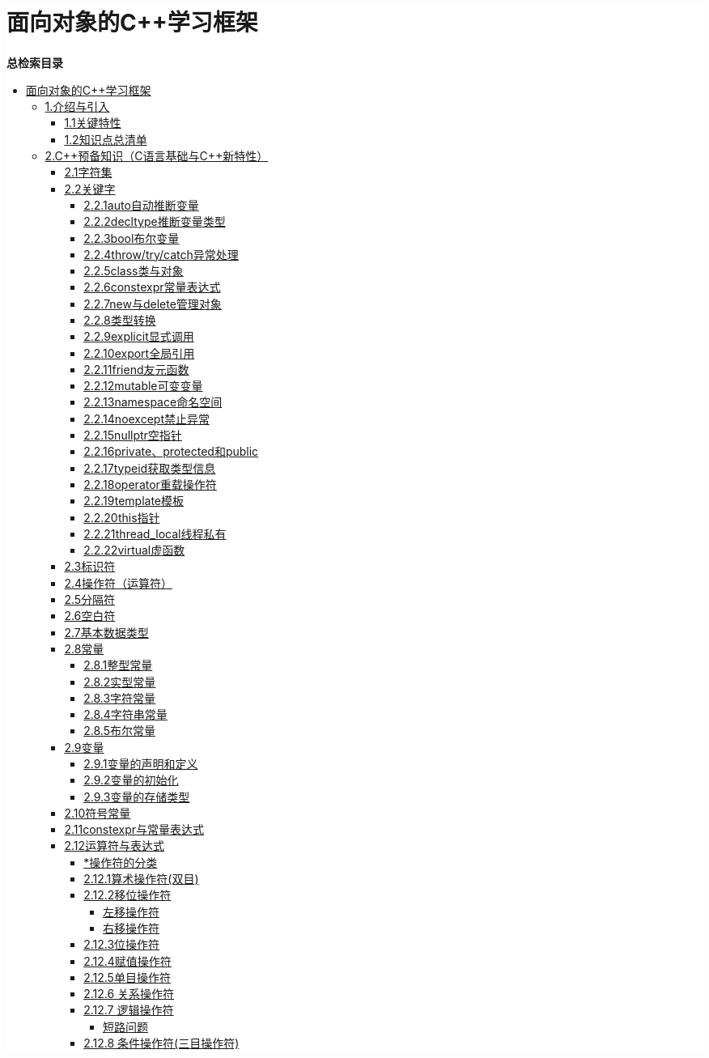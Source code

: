 # 面向对象的C++学习框架


**总检索目录**
- [面向对象的C++学习框架](#面向对象的c学习框架)
  - [1.介绍与引入](#1介绍与引入)
    - [1.1关键特性](#11关键特性)
    - [1.2知识点总清单](#12知识点总清单)
  - [2.C++预备知识（C语言基础与C++新特性）](#2c预备知识c语言基础与c新特性)
    - [2.1字符集](#21字符集)
    - [2.2关键字](#22关键字)
      - [2.2.1auto自动推断变量](#221auto自动推断变量)
      - [2.2.2decltype推断变量类型](#222decltype推断变量类型)
      - [2.2.3bool布尔变量](#223bool布尔变量)
      - [2.2.4throw/try/catch异常处理](#224throwtrycatch异常处理)
      - [2.2.5class类与对象](#225class类与对象)
      - [2.2.6constexpr常量表达式](#226constexpr常量表达式)
      - [2.2.7new与delete管理对象](#227new与delete管理对象)
      - [2.2.8类型转换](#228类型转换)
      - [2.2.9explicit显式调用](#229explicit显式调用)
      - [2.2.10export全局引用](#2210export全局引用)
      - [2.2.11friend友元函数](#2211friend友元函数)
      - [2.2.12mutable可变变量](#2212mutable可变变量)
      - [2.2.13namespace命名空间](#2213namespace命名空间)
      - [2.2.14noexcept禁止异常](#2214noexcept禁止异常)
      - [2.2.15nullptr空指针](#2215nullptr空指针)
      - [2.2.16private、protected和public](#2216privateprotected和public)
      - [2.2.17typeid获取类型信息](#2217typeid获取类型信息)
      - [2.2.18operator重载操作符](#2218operator重载操作符)
      - [2.2.19template模板](#2219template模板)
      - [2.2.20this指针](#2220this指针)
      - [2.2.21thread\_local线程私有](#2221thread_local线程私有)
      - [2.2.22virtual虚函数](#2222virtual虚函数)
    - [2.3标识符](#23标识符)
    - [2.4操作符（运算符）](#24操作符运算符)
    - [2.5分隔符](#25分隔符)
    - [2.6空白符](#26空白符)
    - [2.7基本数据类型](#27基本数据类型)
    - [2.8常量](#28常量)
      - [2.8.1整型常量](#281整型常量)
      - [2.8.2实型常量](#282实型常量)
      - [2.8.3字符常量](#283字符常量)
      - [2.8.4字符串常量](#284字符串常量)
      - [2.8.5布尔常量](#285布尔常量)
    - [2.9变量](#29变量)
      - [2.9.1变量的声明和定义](#291变量的声明和定义)
      - [2.9.2变量的初始化](#292变量的初始化)
      - [2.9.3变量的存储类型](#293变量的存储类型)
    - [2.10符号常量](#210符号常量)
    - [2.11constexpr与常量表达式](#211constexpr与常量表达式)
    - [2.12运算符与表达式](#212运算符与表达式)
      - [\*操作符的分类](#操作符的分类)
      - [2.12.1算术操作符(双目)](#2121算术操作符双目)
      - [2.12.2移位操作符](#2122移位操作符)
        - [左移操作符](#左移操作符)
        - [右移操作符](#右移操作符)
      - [2.12.3位操作符](#2123位操作符)
      - [2.12.4赋值操作符](#2124赋值操作符)
      - [2.12.5单目操作符](#2125单目操作符)
      - [2.12.6 关系操作符](#2126-关系操作符)
      - [2.12.7 逻辑操作符](#2127-逻辑操作符)
        - [短路问题](#短路问题)
      - [2.12.8 条件操作符(三目操作符)](#2128-条件操作符三目操作符)